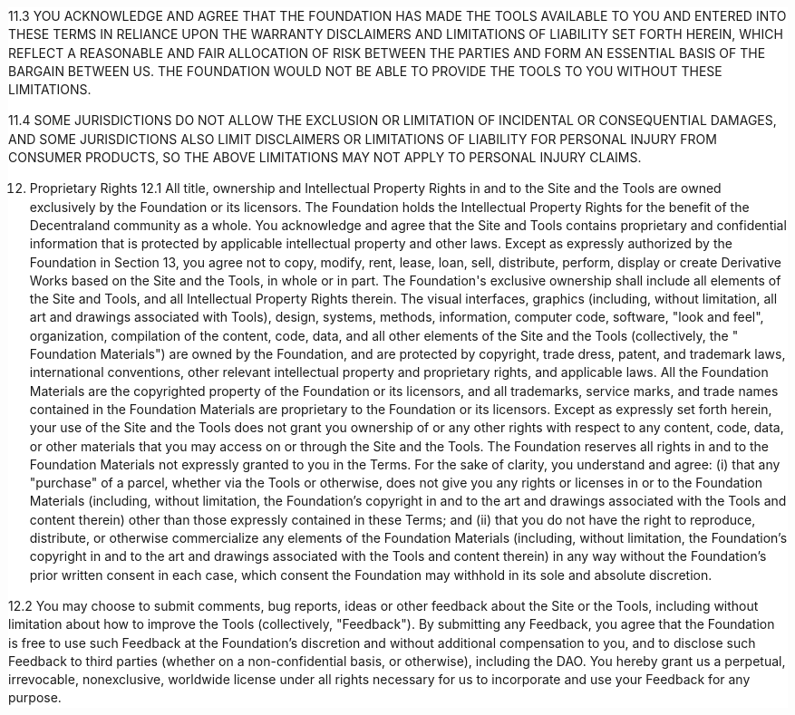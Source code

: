 11.3 YOU ACKNOWLEDGE AND AGREE THAT THE FOUNDATION HAS MADE THE TOOLS AVAILABLE TO YOU AND ENTERED INTO THESE TERMS IN RELIANCE UPON THE WARRANTY DISCLAIMERS AND LIMITATIONS OF LIABILITY SET FORTH HEREIN, WHICH REFLECT A REASONABLE AND FAIR ALLOCATION OF RISK BETWEEN THE PARTIES AND FORM AN ESSENTIAL BASIS OF THE BARGAIN BETWEEN US. THE FOUNDATION WOULD NOT BE ABLE TO PROVIDE THE TOOLS TO YOU WITHOUT THESE LIMITATIONS.

11.4 SOME JURISDICTIONS DO NOT ALLOW THE EXCLUSION OR LIMITATION OF INCIDENTAL OR CONSEQUENTIAL DAMAGES, AND SOME JURISDICTIONS ALSO LIMIT DISCLAIMERS OR LIMITATIONS OF LIABILITY FOR PERSONAL INJURY FROM CONSUMER PRODUCTS, SO THE ABOVE LIMITATIONS MAY NOT APPLY TO PERSONAL INJURY CLAIMS.

12. Proprietary Rights
12.1 All title, ownership and Intellectual Property Rights in and to the Site and the Tools are owned exclusively by the Foundation or its licensors. The Foundation holds the Intellectual Property Rights for the benefit of the Decentraland community as a whole. You acknowledge and agree that the Site and Tools contains proprietary and confidential information that is protected by applicable intellectual property and other laws. Except as expressly authorized by the Foundation in Section 13, you agree not to copy, modify, rent, lease, loan, sell, distribute, perform, display or create Derivative Works based on the Site and the Tools, in whole or in part. The Foundation's exclusive ownership shall include all elements of the Site and Tools, and all Intellectual Property Rights therein. The visual interfaces, graphics (including, without limitation, all art and drawings associated with Tools), design, systems, methods, information, computer code, software, "look and feel", organization, compilation of the content, code, data, and all other elements of the Site and the Tools (collectively, the " Foundation Materials") are owned by the Foundation, and are protected by copyright, trade dress, patent, and trademark laws, international conventions, other relevant intellectual property and proprietary rights, and applicable laws. All the Foundation Materials are the copyrighted property of the Foundation or its licensors, and all trademarks, service marks, and trade names contained in the Foundation Materials are proprietary to the Foundation or its licensors. Except as expressly set forth herein, your use of the Site and the Tools does not grant you ownership of or any other rights with respect to any content, code, data, or other materials that you may access on or through the Site and the Tools. The Foundation reserves all rights in and to the Foundation Materials not expressly granted to you in the Terms. For the sake of clarity, you understand and agree: (i) that any "purchase" of a parcel, whether via the Tools or otherwise, does not give you any rights or licenses in or to the Foundation Materials (including, without limitation, the Foundation’s copyright in and to the art and drawings associated with the Tools and content therein) other than those expressly contained in these Terms; and (ii) that you do not have the right to reproduce, distribute, or otherwise commercialize any elements of the Foundation Materials (including, without limitation, the Foundation’s copyright in and to the art and drawings associated with the Tools and content therein) in any way without the Foundation’s prior written consent in each case, which consent the Foundation may withhold in its sole and absolute discretion.

12.2 You may choose to submit comments, bug reports, ideas or other feedback about the Site or the Tools, including without limitation about how to improve the Tools (collectively, "Feedback"). By submitting any Feedback, you agree that the Foundation is free to use such Feedback at the Foundation’s discretion and without additional compensation to you, and to disclose such Feedback to third parties (whether on a non-confidential basis, or otherwise), including the DAO. You hereby grant us a perpetual, irrevocable, nonexclusive, worldwide license under all rights necessary for us to incorporate and use your Feedback for any purpose.
